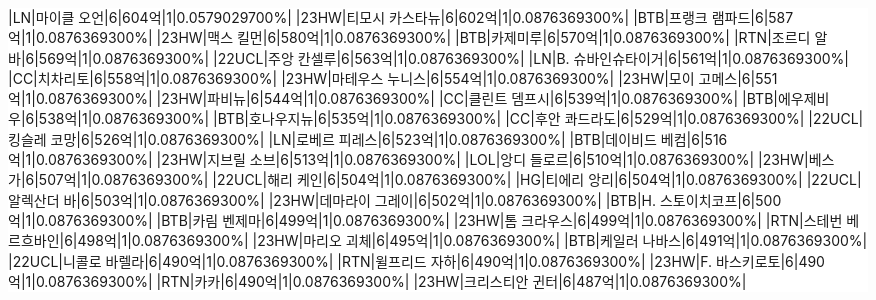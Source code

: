 |LN|마이클 오언|6|604억|1|0.0579029700%|
|23HW|티모시 카스타뉴|6|602억|1|0.0876369300%|
|BTB|프랭크 램파드|6|587억|1|0.0876369300%|
|23HW|맥스 킬먼|6|580억|1|0.0876369300%|
|BTB|카제미루|6|570억|1|0.0876369300%|
|RTN|조르디 알바|6|569억|1|0.0876369300%|
|22UCL|주앙 칸셀루|6|563억|1|0.0876369300%|
|LN|B. 슈바인슈타이거|6|561억|1|0.0876369300%|
|CC|치차리토|6|558억|1|0.0876369300%|
|23HW|마테우스 누니스|6|554억|1|0.0876369300%|
|23HW|모이 고메스|6|551억|1|0.0876369300%|
|23HW|파비뉴|6|544억|1|0.0876369300%|
|CC|클린트 뎀프시|6|539억|1|0.0876369300%|
|BTB|에우제비우|6|538억|1|0.0876369300%|
|BTB|호나우지뉴|6|535억|1|0.0876369300%|
|CC|후안 콰드라도|6|529억|1|0.0876369300%|
|22UCL|킹슬레 코망|6|526억|1|0.0876369300%|
|LN|로베르 피레스|6|523억|1|0.0876369300%|
|BTB|데이비드 베컴|6|516억|1|0.0876369300%|
|23HW|지브릴 소브|6|513억|1|0.0876369300%|
|LOL|앙디 들로르|6|510억|1|0.0876369300%|
|23HW|베스가|6|507억|1|0.0876369300%|
|22UCL|해리 케인|6|504억|1|0.0876369300%|
|HG|티에리 앙리|6|504억|1|0.0876369300%|
|22UCL|알렉산더 바|6|503억|1|0.0876369300%|
|23HW|데마라이 그레이|6|502억|1|0.0876369300%|
|BTB|H. 스토이치코프|6|500억|1|0.0876369300%|
|BTB|카림 벤제마|6|499억|1|0.0876369300%|
|23HW|톰 크라우스|6|499억|1|0.0876369300%|
|RTN|스테번 베르흐바인|6|498억|1|0.0876369300%|
|23HW|마리오 괴체|6|495억|1|0.0876369300%|
|BTB|케일러 나바스|6|491억|1|0.0876369300%|
|22UCL|니콜로 바렐라|6|490억|1|0.0876369300%|
|RTN|윌프리드 자하|6|490억|1|0.0876369300%|
|23HW|F. 바스키로토|6|490억|1|0.0876369300%|
|RTN|카카|6|490억|1|0.0876369300%|
|23HW|크리스티안 귄터|6|487억|1|0.0876369300%|